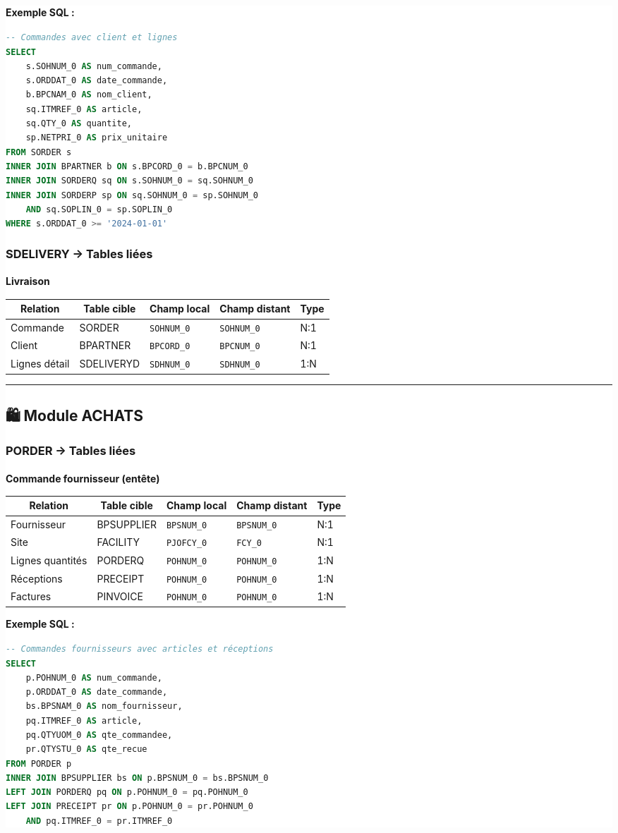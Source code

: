 **Exemple SQL :**

```sql
-- Commandes avec client et lignes
SELECT 
    s.SOHNUM_0 AS num_commande,
    s.ORDDAT_0 AS date_commande,
    b.BPCNAM_0 AS nom_client,
    sq.ITMREF_0 AS article,
    sq.QTY_0 AS quantite,
    sp.NETPRI_0 AS prix_unitaire
FROM SORDER s
INNER JOIN BPARTNER b ON s.BPCORD_0 = b.BPCNUM_0
INNER JOIN SORDERQ sq ON s.SOHNUM_0 = sq.SOHNUM_0
INNER JOIN SORDERP sp ON sq.SOHNUM_0 = sp.SOHNUM_0 
    AND sq.SOPLIN_0 = sp.SOPLIN_0
WHERE s.ORDDAT_0 >= '2024-01-01'
```

### SDELIVERY → Tables liées

**Livraison**

| Relation | Table cible | Champ local | Champ distant | Type |
|----------|-------------|-------------|---------------|------|
| Commande | SORDER | `SOHNUM_0` | `SOHNUM_0` | N:1 |
| Client | BPARTNER | `BPCORD_0` | `BPCNUM_0` | N:1 |
| Lignes détail | SDELIVERYD | `SDHNUM_0` | `SDHNUM_0` | 1:N |

---

## 🛍️ Module ACHATS

### PORDER → Tables liées

**Commande fournisseur (entête)**

| Relation | Table cible | Champ local | Champ distant | Type |
|----------|-------------|-------------|---------------|------|
| Fournisseur | BPSUPPLIER | `BPSNUM_0` | `BPSNUM_0` | N:1 |
| Site | FACILITY | `PJOFCY_0` | `FCY_0` | N:1 |
| Lignes quantités | PORDERQ | `POHNUM_0` | `POHNUM_0` | 1:N |
| Réceptions | PRECEIPT | `POHNUM_0` | `POHNUM_0` | 1:N |
| Factures | PINVOICE | `POHNUM_0` | `POHNUM_0` | 1:N |

**Exemple SQL :**

```sql
-- Commandes fournisseurs avec articles et réceptions
SELECT 
    p.POHNUM_0 AS num_commande,
    p.ORDDAT_0 AS date_commande,
    bs.BPSNAM_0 AS nom_fournisseur,
    pq.ITMREF_0 AS article,
    pq.QTYUOM_0 AS qte_commandee,
    pr.QTYSTU_0 AS qte_recue
FROM PORDER p
INNER JOIN BPSUPPLIER bs ON p.BPSNUM_0 = bs.BPSNUM_0
LEFT JOIN PORDERQ pq ON p.POHNUM_0 = pq.POHNUM_0
LEFT JOIN PRECEIPT pr ON p.POHNUM_0 = pr.POHNUM_0 
    AND pq.ITMREF_0 = pr.ITMREF_0
```